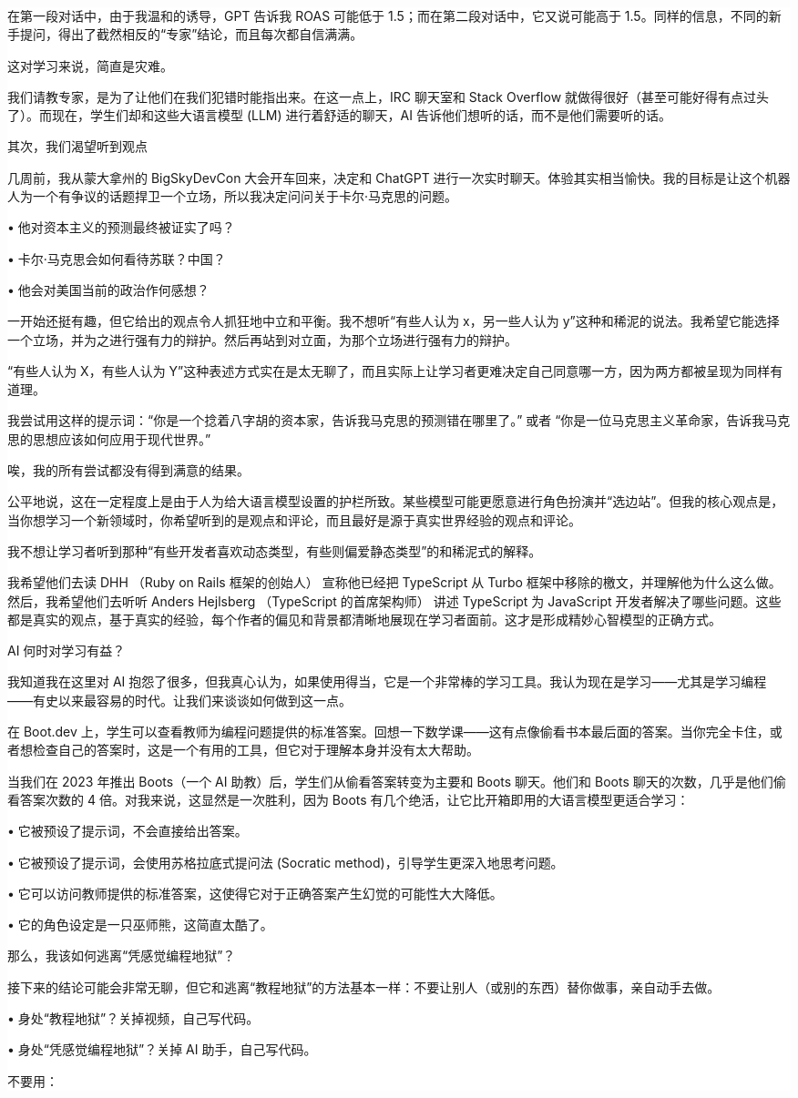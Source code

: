在第一段对话中，由于我温和的诱导，GPT 告诉我 ROAS 可能低于 1.5；而在第二段对话中，它又说可能高于 1.5。同样的信息，不同的新手提问，得出了截然相反的“专家”结论，而且每次都自信满满。

这对学习来说，简直是灾难。

我们请教专家，是为了让他们在我们犯错时能指出来。在这一点上，IRC 聊天室和 Stack Overflow 就做得很好（甚至可能好得有点过头了）。而现在，学生们却和这些大语言模型 (LLM) 进行着舒适的聊天，AI 告诉他们想听的话，而不是他们需要听的话。

其次，我们渴望听到观点

几周前，我从蒙大拿州的 BigSkyDevCon 大会开车回来，决定和 ChatGPT 进行一次实时聊天。体验其实相当愉快。我的目标是让这个机器人为一个有争议的话题捍卫一个立场，所以我决定问问关于卡尔·马克思的问题。

• 他对资本主义的预测最终被证实了吗？

• 卡尔·马克思会如何看待苏联？中国？

• 他会对美国当前的政治作何感想？

一开始还挺有趣，但它给出的观点令人抓狂地中立和平衡。我不想听“有些人认为 x，另一些人认为 y”这种和稀泥的说法。我希望它能选择一个立场，并为之进行强有力的辩护。然后再站到对立面，为那个立场进行强有力的辩护。

“有些人认为 X，有些人认为 Y”这种表述方式实在是太无聊了，而且实际上让学习者更难决定自己同意哪一方，因为两方都被呈现为同样有道理。

我尝试用这样的提示词：“你是一个捻着八字胡的资本家，告诉我马克思的预测错在哪里了。” 或者 “你是一位马克思主义革命家，告诉我马克思的思想应该如何应用于现代世界。”

唉，我的所有尝试都没有得到满意的结果。

公平地说，这在一定程度上是由于人为给大语言模型设置的护栏所致。某些模型可能更愿意进行角色扮演并“选边站”。但我的核心观点是，当你想学习一个新领域时，你希望听到的是观点和评论，而且最好是源于真实世界经验的观点和评论。

我不想让学习者听到那种“有些开发者喜欢动态类型，有些则偏爱静态类型”的和稀泥式的解释。

我希望他们去读 DHH （Ruby on Rails 框架的创始人） 宣称他已经把 TypeScript 从 Turbo 框架中移除的檄文，并理解他为什么这么做。然后，我希望他们去听听 Anders Hejlsberg （TypeScript 的首席架构师） 讲述 TypeScript 为 JavaScript 开发者解决了哪些问题。这些都是真实的观点，基于真实的经验，每个作者的偏见和背景都清晰地展现在学习者面前。这才是形成精妙心智模型的正确方式。

AI 何时对学习有益？

我知道我在这里对 AI 抱怨了很多，但我真心认为，如果使用得当，它是一个非常棒的学习工具。我认为现在是学习——尤其是学习编程——有史以来最容易的时代。让我们来谈谈如何做到这一点。

在 Boot.dev 上，学生可以查看教师为编程问题提供的标准答案。回想一下数学课——这有点像偷看书本最后面的答案。当你完全卡住，或者想检查自己的答案时，这是一个有用的工具，但它对于理解本身并没有太大帮助。

当我们在 2023 年推出 Boots（一个 AI 助教）后，学生们从偷看答案转变为主要和 Boots 聊天。他们和 Boots 聊天的次数，几乎是他们偷看答案次数的 4 倍。对我来说，这显然是一次胜利，因为 Boots 有几个绝活，让它比开箱即用的大语言模型更适合学习：

• 它被预设了提示词，不会直接给出答案。

• 它被预设了提示词，会使用苏格拉底式提问法 (Socratic method)，引导学生更深入地思考问题。

• 它可以访问教师提供的标准答案，这使得它对于正确答案产生幻觉的可能性大大降低。

• 它的角色设定是一只巫师熊，这简直太酷了。

那么，我该如何逃离“凭感觉编程地狱”？

接下来的结论可能会非常无聊，但它和逃离“教程地狱”的方法基本一样：不要让别人（或别的东西）替你做事，亲自动手去做。

• 身处“教程地狱”？关掉视频，自己写代码。

• 身处“凭感觉编程地狱”？关掉 AI 助手，自己写代码。

不要用：
